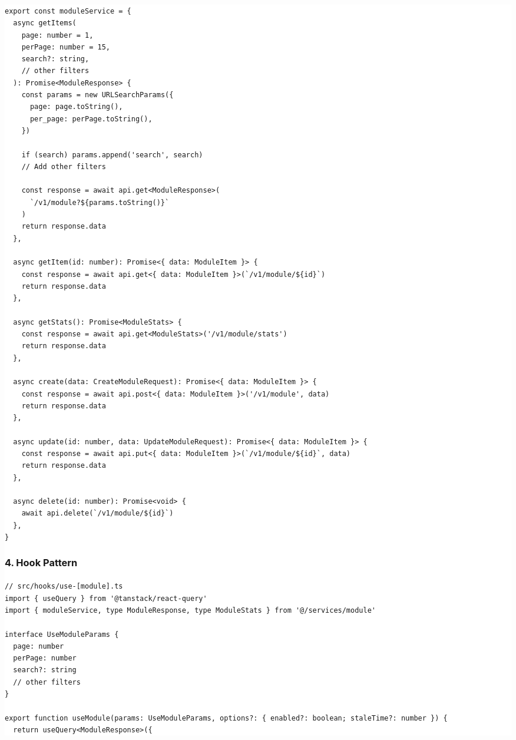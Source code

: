 ```tsx
export const moduleService = {
  async getItems(
    page: number = 1,
    perPage: number = 15,
    search?: string,
    // other filters
  ): Promise<ModuleResponse> {
    const params = new URLSearchParams({
      page: page.toString(),
      per_page: perPage.toString(),
    })

    if (search) params.append('search', search)
    // Add other filters

    const response = await api.get<ModuleResponse>(
      `/v1/module?${params.toString()}`
    )
    return response.data
  },

  async getItem(id: number): Promise<{ data: ModuleItem }> {
    const response = await api.get<{ data: ModuleItem }>(`/v1/module/${id}`)
    return response.data
  },

  async getStats(): Promise<ModuleStats> {
    const response = await api.get<ModuleStats>('/v1/module/stats')
    return response.data
  },

  async create(data: CreateModuleRequest): Promise<{ data: ModuleItem }> {
    const response = await api.post<{ data: ModuleItem }>('/v1/module', data)
    return response.data
  },

  async update(id: number, data: UpdateModuleRequest): Promise<{ data: ModuleItem }> {
    const response = await api.put<{ data: ModuleItem }>(`/v1/module/${id}`, data)
    return response.data
  },

  async delete(id: number): Promise<void> {
    await api.delete(`/v1/module/${id}`)
  },
}
```

### 4. Hook Pattern
```tsx
// src/hooks/use-[module].ts
import { useQuery } from '@tanstack/react-query'
import { moduleService, type ModuleResponse, type ModuleStats } from '@/services/module'

interface UseModuleParams {
  page: number
  perPage: number
  search?: string
  // other filters
}

export function useModule(params: UseModuleParams, options?: { enabled?: boolean; staleTime?: number }) {
  return useQuery<ModuleResponse>({
```